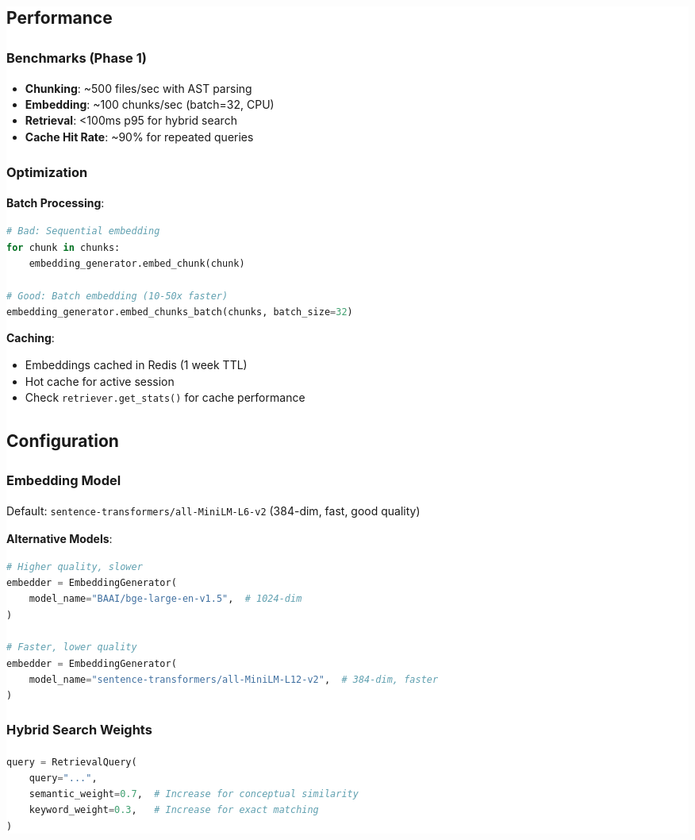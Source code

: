 ## Performance

### Benchmarks (Phase 1)

- **Chunking**: ~500 files/sec with AST parsing
- **Embedding**: ~100 chunks/sec (batch=32, CPU)
- **Retrieval**: <100ms p95 for hybrid search
- **Cache Hit Rate**: ~90% for repeated queries

### Optimization

**Batch Processing**:
```python
# Bad: Sequential embedding
for chunk in chunks:
    embedding_generator.embed_chunk(chunk)

# Good: Batch embedding (10-50x faster)
embedding_generator.embed_chunks_batch(chunks, batch_size=32)
```

**Caching**:
- Embeddings cached in Redis (1 week TTL)
- Hot cache for active session
- Check `retriever.get_stats()` for cache performance

## Configuration

### Embedding Model

Default: `sentence-transformers/all-MiniLM-L6-v2` (384-dim, fast, good quality)

**Alternative Models**:
```python
# Higher quality, slower
embedder = EmbeddingGenerator(
    model_name="BAAI/bge-large-en-v1.5",  # 1024-dim
)

# Faster, lower quality
embedder = EmbeddingGenerator(
    model_name="sentence-transformers/all-MiniLM-L12-v2",  # 384-dim, faster
)
```

### Hybrid Search Weights

```python
query = RetrievalQuery(
    query="...",
    semantic_weight=0.7,  # Increase for conceptual similarity
    keyword_weight=0.3,   # Increase for exact matching
)
```
